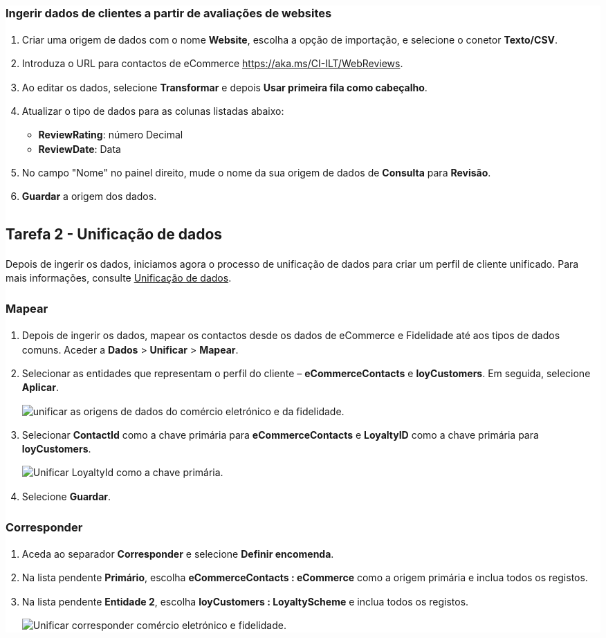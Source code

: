 ### <a name="ingest-customer-data-from-website-reviews"></a>Ingerir dados de clientes a partir de avaliações de websites

1. Criar uma origem de dados com o nome **Website**, escolha a opção de importação, e selecione o conetor **Texto/CSV**.

1. Introduza o URL para contactos de eCommerce https://aka.ms/CI-ILT/WebReviews.

1. Ao editar os dados, selecione **Transformar** e depois **Usar primeira fila como cabeçalho**.

1. Atualizar o tipo de dados para as colunas listadas abaixo:

   - **ReviewRating**: número Decimal
   - **ReviewDate**: Data

1. No campo "Nome" no painel direito, mude o nome da sua origem de dados de **Consulta** para **Revisão**.

1. **Guardar** a origem dos dados.

## <a name="task-2---data-unification"></a>Tarefa 2 - Unificação de dados

Depois de ingerir os dados, iniciamos agora o processo de unificação de dados para criar um perfil de cliente unificado. Para mais informações, consulte [Unificação de dados](data-unification.md).

### <a name="map"></a>Mapear

1. Depois de ingerir os dados, mapear os contactos desde os dados de eCommerce e Fidelidade até aos tipos de dados comuns. Aceder a **Dados** > **Unificar** > **Mapear**.

1. Selecionar as entidades que representam o perfil do cliente – **eCommerceContacts** e **loyCustomers**. Em seguida, selecione **Aplicar**.

   ![unificar as origens de dados do comércio eletrónico e da fidelidade.](media/unify-ecommerce-loyalty.png)

1. Selecionar **ContactId** como a chave primária para **eCommerceContacts** e **LoyaltyID** como a chave primária para **loyCustomers**.

   ![Unificar LoyaltyId como a chave primária.](media/unify-loyaltyid.png)

1. Selecione **Guardar**.

### <a name="match"></a>Corresponder

1. Aceda ao separador **Corresponder** e selecione **Definir encomenda**.

1. Na lista pendente **Primário**, escolha **eCommerceContacts : eCommerce** como a origem primária e inclua todos os registos.

1. Na lista pendente **Entidade 2**, escolha **loyCustomers : LoyaltyScheme** e inclua todos os registos.

   ![Unificar corresponder comércio eletrónico e fidelidade.](media/unify-match-order.png)
